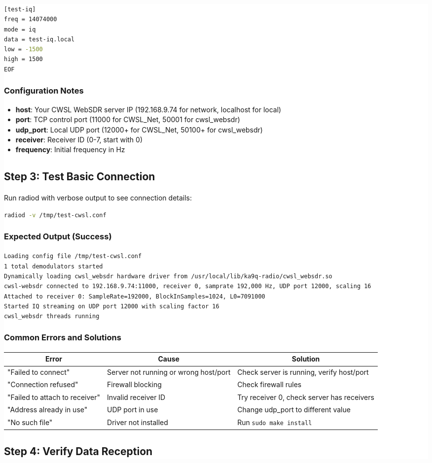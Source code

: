 ```bash
[test-iq]
freq = 14074000
mode = iq
data = test-iq.local
low = -1500
high = 1500
EOF
```

### Configuration Notes

- **host**: Your CWSL WebSDR server IP (192.168.9.74 for network, localhost for local)
- **port**: TCP control port (11000 for CWSL_Net, 50001 for cwsl_websdr)
- **udp_port**: Local UDP port (12000+ for CWSL_Net, 50100+ for cwsl_websdr)
- **receiver**: Receiver ID (0-7, start with 0)
- **frequency**: Initial frequency in Hz

## Step 3: Test Basic Connection

Run radiod with verbose output to see connection details:

```bash
radiod -v /tmp/test-cwsl.conf
```

### Expected Output (Success)

```
Loading config file /tmp/test-cwsl.conf
1 total demodulators started
Dynamically loading cwsl_websdr hardware driver from /usr/local/lib/ka9q-radio/cwsl_websdr.so
cwsl-websdr connected to 192.168.9.74:11000, receiver 0, samprate 192,000 Hz, UDP port 12000, scaling 16
Attached to receiver 0: SampleRate=192000, BlockInSamples=1024, L0=7091000
Started IQ streaming on UDP port 12000 with scaling factor 16
cwsl_websdr threads running
```

### Common Errors and Solutions

| Error | Cause | Solution |
|-------|-------|----------|
| "Failed to connect" | Server not running or wrong host/port | Check server is running, verify host/port |
| "Connection refused" | Firewall blocking | Check firewall rules |
| "Failed to attach to receiver" | Invalid receiver ID | Try receiver 0, check server has receivers |
| "Address already in use" | UDP port in use | Change udp_port to different value |
| "No such file" | Driver not installed | Run `sudo make install` |

## Step 4: Verify Data Reception
